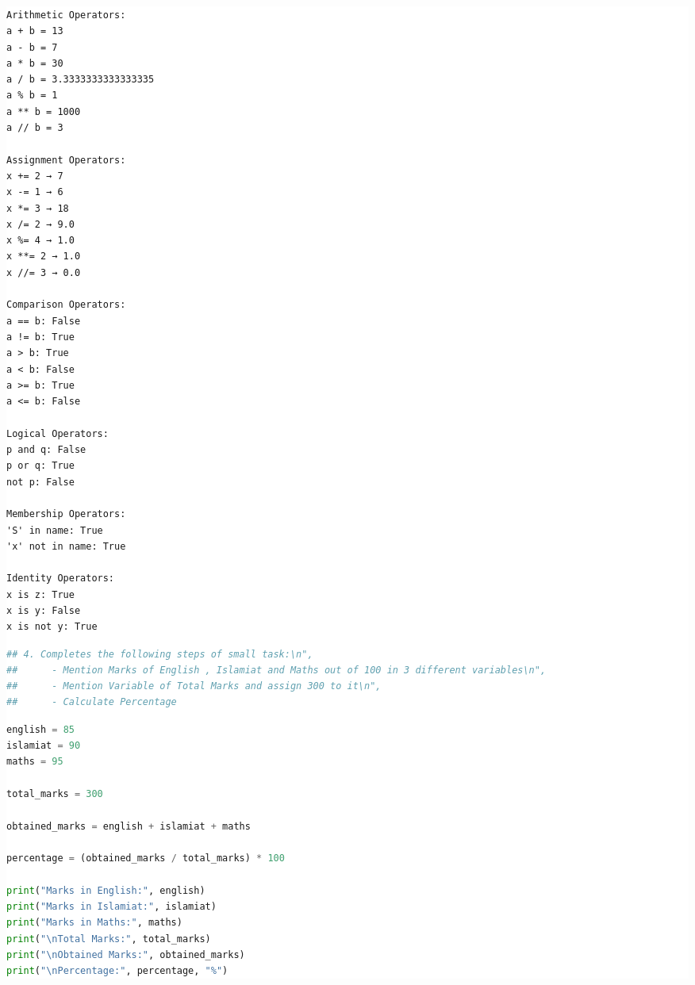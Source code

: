     Arithmetic Operators:
    a + b = 13
    a - b = 7
    a * b = 30
    a / b = 3.3333333333333335
    a % b = 1
    a ** b = 1000
    a // b = 3
    
    Assignment Operators:
    x += 2 → 7
    x -= 1 → 6
    x *= 3 → 18
    x /= 2 → 9.0
    x %= 4 → 1.0
    x **= 2 → 1.0
    x //= 3 → 0.0
    
    Comparison Operators:
    a == b: False
    a != b: True
    a > b: True
    a < b: False
    a >= b: True
    a <= b: False
    
    Logical Operators:
    p and q: False
    p or q: True
    not p: False
    
    Membership Operators:
    'S' in name: True
    'x' not in name: True
    
    Identity Operators:
    x is z: True
    x is y: False
    x is not y: True
    


```python
## 4. Completes the following steps of small task:\n",
##      - Mention Marks of English , Islamiat and Maths out of 100 in 3 different variables\n",
##      - Mention Variable of Total Marks and assign 300 to it\n",
##      - Calculate Percentage
```


```python
english = 85
islamiat = 90
maths = 95

total_marks = 300

obtained_marks = english + islamiat + maths

percentage = (obtained_marks / total_marks) * 100

print("Marks in English:", english)
print("Marks in Islamiat:", islamiat)
print("Marks in Maths:", maths)
print("\nTotal Marks:", total_marks)
print("\nObtained Marks:", obtained_marks)
print("\nPercentage:", percentage, "%")
```
